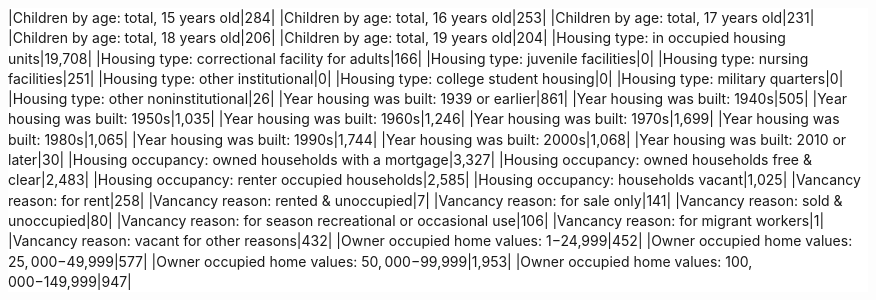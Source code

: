 |Children by age: total, 15 years old|284|
|Children by age: total, 16 years old|253|
|Children by age: total, 17 years old|231|
|Children by age: total, 18 years old|206|
|Children by age: total, 19 years old|204|
|Housing type: in occupied housing units|19,708|
|Housing type: correctional facility for adults|166|
|Housing type: juvenile facilities|0|
|Housing type: nursing facilities|251|
|Housing type: other institutional|0|
|Housing type: college student housing|0|
|Housing type: military quarters|0|
|Housing type: other noninstitutional|26|
|Year housing was built: 1939 or earlier|861|
|Year housing was built: 1940s|505|
|Year housing was built: 1950s|1,035|
|Year housing was built: 1960s|1,246|
|Year housing was built: 1970s|1,699|
|Year housing was built: 1980s|1,065|
|Year housing was built: 1990s|1,744|
|Year housing was built: 2000s|1,068|
|Year housing was built: 2010 or later|30|
|Housing occupancy: owned households with a mortgage|3,327|
|Housing occupancy: owned households free & clear|2,483|
|Housing occupancy: renter occupied households|2,585|
|Housing occupancy: households vacant|1,025|
|Vancancy reason: for rent|258|
|Vancancy reason: rented & unoccupied|7|
|Vancancy reason: for sale only|141|
|Vancancy reason: sold & unoccupied|80|
|Vancancy reason: for season recreational or occasional use|106|
|Vancancy reason: for migrant workers|1|
|Vancancy reason: vacant for other reasons|432|
|Owner occupied home values: $1-$24,999|452|
|Owner occupied home values: $25,000-$49,999|577|
|Owner occupied home values: $50,000-$99,999|1,953|
|Owner occupied home values: $100,000-$149,999|947|